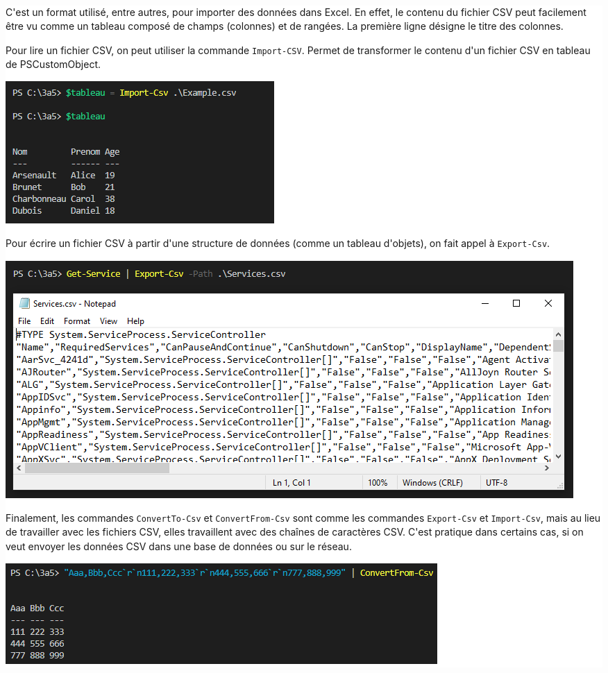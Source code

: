 C'est un format utilisé, entre autres, pour importer des données dans Excel. En effet, le contenu du fichier CSV peut facilement être vu comme un tableau composé de champs (colonnes) et de rangées. La première ligne désigne le titre des colonnes.

Pour lire un fichier CSV, on peut utiliser la commande `Import-CSV`. Permet de transformer le contenu d'un fichier CSV en tableau de PSCustomObject.

![image](./assets/r04/r07_01k.png)

Pour écrire un fichier CSV à partir d'une structure de données (comme un tableau d'objets), on fait appel à `Export-Csv`.

![image](./assets/r04/r07_01l.png)

Finalement, les commandes `ConvertTo-Csv` et `ConvertFrom-Csv` sont comme les commandes `Export-Csv` et `Import-Csv`, mais au lieu de travailler avec les fichiers CSV, elles travaillent avec des chaînes de caractères CSV. C'est pratique dans certains cas, si on veut envoyer les données CSV dans une base de données ou sur le réseau.

![image](./assets/r04/r07_01m.png)

